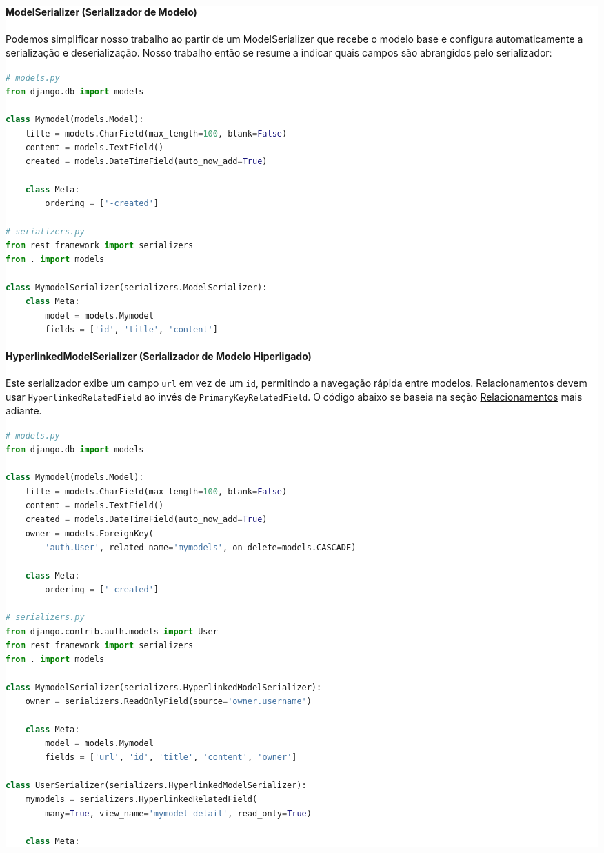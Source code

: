 #### ModelSerializer (Serializador de Modelo)

Podemos simplificar nosso trabalho ao partir de um ModelSerializer que recebe o modelo base e configura automaticamente a serialização e deserialização. Nosso trabalho então se resume a indicar quais campos são abrangidos pelo serializador:

```python
# models.py
from django.db import models

class Mymodel(models.Model):
    title = models.CharField(max_length=100, blank=False)
    content = models.TextField()
    created = models.DateTimeField(auto_now_add=True)

    class Meta:
        ordering = ['-created']

# serializers.py
from rest_framework import serializers
from . import models

class MymodelSerializer(serializers.ModelSerializer):
    class Meta:
        model = models.Mymodel
        fields = ['id', 'title', 'content']
```

#### HyperlinkedModelSerializer (Serializador de Modelo Hiperligado)

Este serializador exibe um campo `url` em vez de um `id`, permitindo a navegação rápida entre modelos. Relacionamentos devem usar `HyperlinkedRelatedField` ao invés de `PrimaryKeyRelatedField`. O código abaixo se baseia na seção [Relacionamentos](#relacionamentos) mais adiante.

```python
# models.py
from django.db import models

class Mymodel(models.Model):
    title = models.CharField(max_length=100, blank=False)
    content = models.TextField()
    created = models.DateTimeField(auto_now_add=True)
    owner = models.ForeignKey(
        'auth.User', related_name='mymodels', on_delete=models.CASCADE)

    class Meta:
        ordering = ['-created']

# serializers.py
from django.contrib.auth.models import User
from rest_framework import serializers
from . import models

class MymodelSerializer(serializers.HyperlinkedModelSerializer):
    owner = serializers.ReadOnlyField(source='owner.username')

    class Meta:
        model = models.Mymodel
        fields = ['url', 'id', 'title', 'content', 'owner']

class UserSerializer(serializers.HyperlinkedModelSerializer):
    mymodels = serializers.HyperlinkedRelatedField(
        many=True, view_name='mymodel-detail', read_only=True)

    class Meta:
```